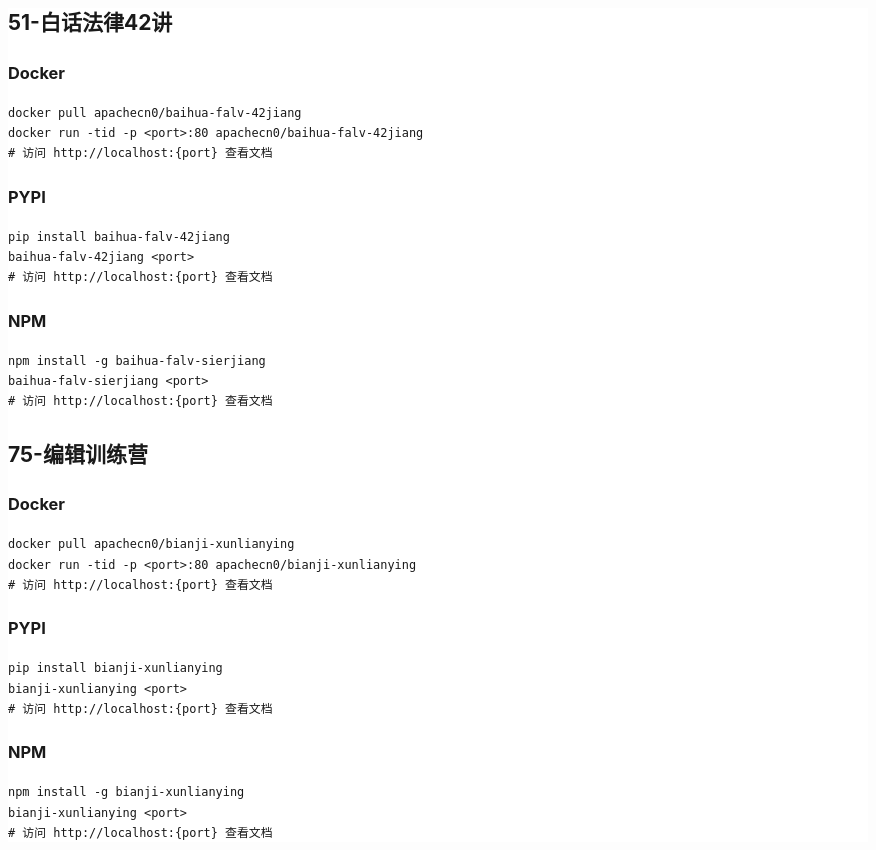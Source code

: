 ## 51-白话法律42讲



### Docker

```
docker pull apachecn0/baihua-falv-42jiang
docker run -tid -p <port>:80 apachecn0/baihua-falv-42jiang
# 访问 http://localhost:{port} 查看文档
```

### PYPI

```
pip install baihua-falv-42jiang
baihua-falv-42jiang <port>
# 访问 http://localhost:{port} 查看文档
```

### NPM

```
npm install -g baihua-falv-sierjiang
baihua-falv-sierjiang <port>
# 访问 http://localhost:{port} 查看文档
```

## 75-编辑训练营



### Docker

```
docker pull apachecn0/bianji-xunlianying
docker run -tid -p <port>:80 apachecn0/bianji-xunlianying
# 访问 http://localhost:{port} 查看文档
```

### PYPI

```
pip install bianji-xunlianying
bianji-xunlianying <port>
# 访问 http://localhost:{port} 查看文档
```

### NPM

```
npm install -g bianji-xunlianying
bianji-xunlianying <port>
# 访问 http://localhost:{port} 查看文档
```
